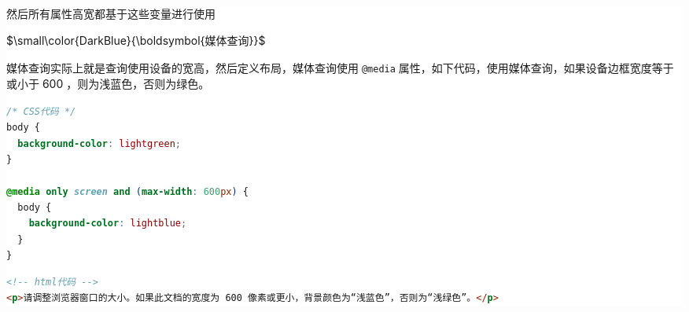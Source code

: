 然后所有属性高宽都基于这些变量进行使用

$\small\color{DarkBlue}{\boldsymbol{媒体查询}}$

媒体查询实际上就是查询使用设备的宽高，然后定义布局，媒体查询使用 `@media` 属性，如下代码，使用媒体查询，如果设备边框宽度等于或小于 600 ，则为浅蓝色，否则为绿色。

```CSS
/* CSS代码 */
body {
  background-color: lightgreen;
}

@media only screen and (max-width: 600px) {
  body {
    background-color: lightblue;
  }
}
```

```html
<!-- html代码 -->
<p>请调整浏览器窗口的大小。如果此文档的宽度为 600 像素或更小，背景颜色为“浅蓝色”，否则为“浅绿色”。</p>
```
